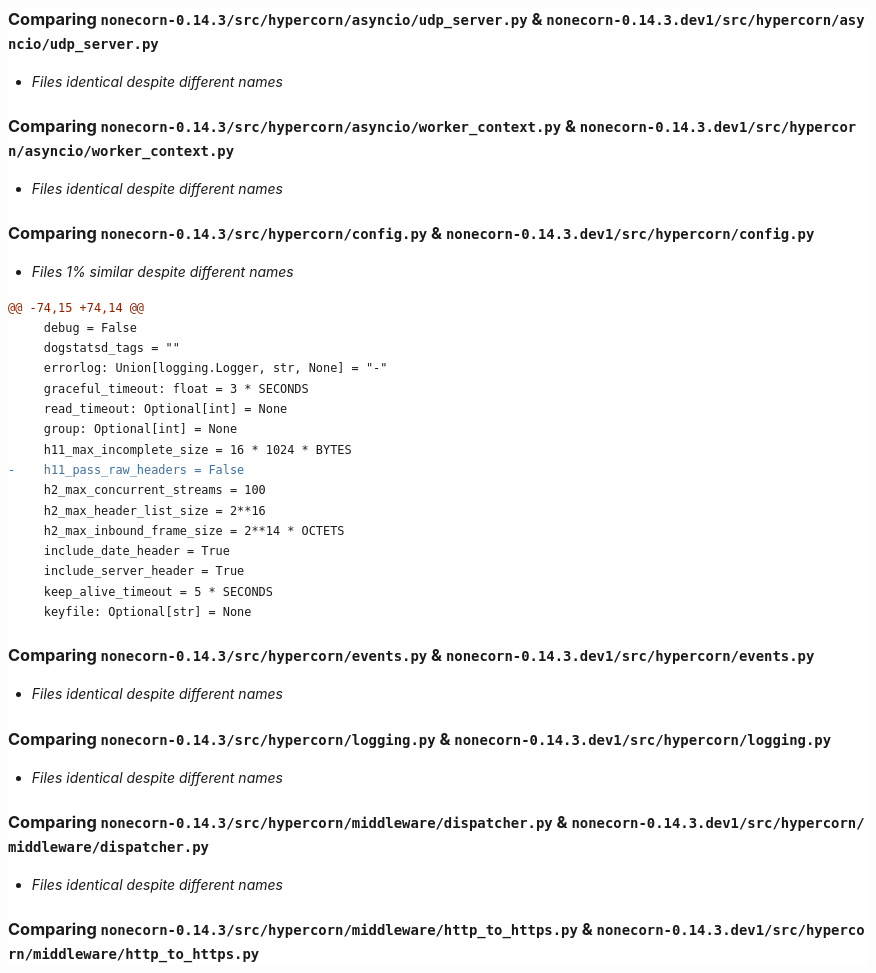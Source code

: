 ### Comparing `nonecorn-0.14.3/src/hypercorn/asyncio/udp_server.py` & `nonecorn-0.14.3.dev1/src/hypercorn/asyncio/udp_server.py`

 * *Files identical despite different names*

### Comparing `nonecorn-0.14.3/src/hypercorn/asyncio/worker_context.py` & `nonecorn-0.14.3.dev1/src/hypercorn/asyncio/worker_context.py`

 * *Files identical despite different names*

### Comparing `nonecorn-0.14.3/src/hypercorn/config.py` & `nonecorn-0.14.3.dev1/src/hypercorn/config.py`

 * *Files 1% similar despite different names*

```diff
@@ -74,15 +74,14 @@
     debug = False
     dogstatsd_tags = ""
     errorlog: Union[logging.Logger, str, None] = "-"
     graceful_timeout: float = 3 * SECONDS
     read_timeout: Optional[int] = None
     group: Optional[int] = None
     h11_max_incomplete_size = 16 * 1024 * BYTES
-    h11_pass_raw_headers = False
     h2_max_concurrent_streams = 100
     h2_max_header_list_size = 2**16
     h2_max_inbound_frame_size = 2**14 * OCTETS
     include_date_header = True
     include_server_header = True
     keep_alive_timeout = 5 * SECONDS
     keyfile: Optional[str] = None
```

### Comparing `nonecorn-0.14.3/src/hypercorn/events.py` & `nonecorn-0.14.3.dev1/src/hypercorn/events.py`

 * *Files identical despite different names*

### Comparing `nonecorn-0.14.3/src/hypercorn/logging.py` & `nonecorn-0.14.3.dev1/src/hypercorn/logging.py`

 * *Files identical despite different names*

### Comparing `nonecorn-0.14.3/src/hypercorn/middleware/dispatcher.py` & `nonecorn-0.14.3.dev1/src/hypercorn/middleware/dispatcher.py`

 * *Files identical despite different names*

### Comparing `nonecorn-0.14.3/src/hypercorn/middleware/http_to_https.py` & `nonecorn-0.14.3.dev1/src/hypercorn/middleware/http_to_https.py`

